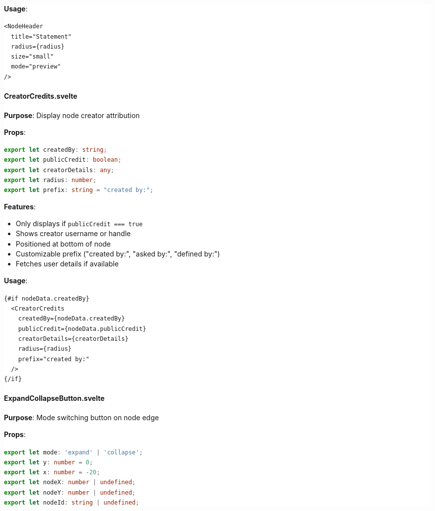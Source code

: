 **Usage**:
```svelte
<NodeHeader 
  title="Statement" 
  radius={radius} 
  size="small" 
  mode="preview" 
/>
```

#### CreatorCredits.svelte

**Purpose**: Display node creator attribution

**Props**:
```typescript
export let createdBy: string;
export let publicCredit: boolean;
export let creatorDetails: any;
export let radius: number;
export let prefix: string = "created by:";
```

**Features**:
- Only displays if `publicCredit === true`
- Shows creator username or handle
- Positioned at bottom of node
- Customizable prefix ("created by:", "asked by:", "defined by:")
- Fetches user details if available

**Usage**:
```svelte
{#if nodeData.createdBy}
  <CreatorCredits
    createdBy={nodeData.createdBy}
    publicCredit={nodeData.publicCredit}
    creatorDetails={creatorDetails}
    radius={radius}
    prefix="created by:"
  />
{/if}
```

#### ExpandCollapseButton.svelte

**Purpose**: Mode switching button on node edge

**Props**:
```typescript
export let mode: 'expand' | 'collapse';
export let y: number = 0;
export let x: number = -20;
export let nodeX: number | undefined;
export let nodeY: number | undefined;
export let nodeId: string | undefined;
```
